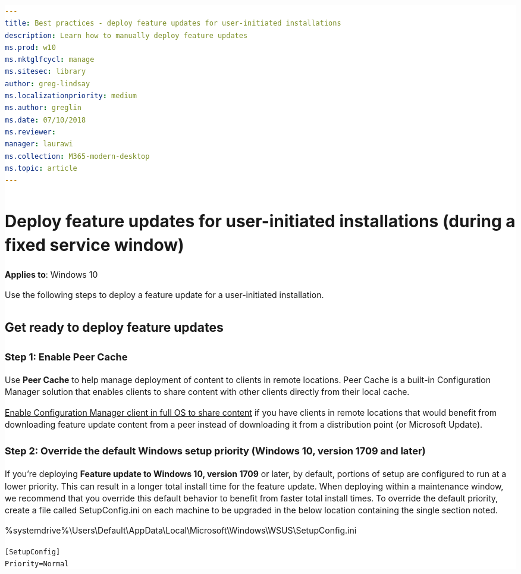 ```yaml
---
title: Best practices - deploy feature updates for user-initiated installations 
description: Learn how to manually deploy feature updates
ms.prod: w10
ms.mktglfcycl: manage
ms.sitesec: library
author: greg-lindsay
ms.localizationpriority: medium
ms.author: greglin
ms.date: 07/10/2018
ms.reviewer: 
manager: laurawi
ms.collection: M365-modern-desktop
ms.topic: article
---
```


# Deploy feature updates for user-initiated installations (during a fixed service window)

**Applies to**: Windows 10

Use the following steps to deploy a feature update for a user-initiated installation.

## Get ready to deploy feature updates

### Step 1: Enable Peer Cache
Use **Peer Cache** to help manage deployment of content to clients in remote locations. Peer Cache is a built-in Configuration Manager solution that enables clients to share content with other clients directly from their local cache.

[Enable Configuration Manager client in full OS to share content](https://docs.microsoft.com/sccm/core/clients/deploy/about-client-settings#enable-configuration-manager-client-in-full-os-to-share-content) if you have clients in remote locations that would benefit from downloading feature update content from a peer instead of downloading it from a distribution point (or Microsoft Update). 

### Step 2: Override the default Windows setup priority (Windows 10, version 1709 and later)

If you’re deploying **Feature update to Windows 10, version 1709** or later, by default, portions of setup are configured to run at a lower priority. This can result in a longer total install time for the feature update. When deploying within a maintenance window, we recommend that you override this default behavior to benefit from faster total install times. To override the default priority, create a file called SetupConfig.ini on each machine to be upgraded in the below location containing the single section noted. 

%systemdrive%\Users\Default\AppData\Local\Microsoft\Windows\WSUS\SetupConfig.ini

```
[SetupConfig]
Priority=Normal
```
